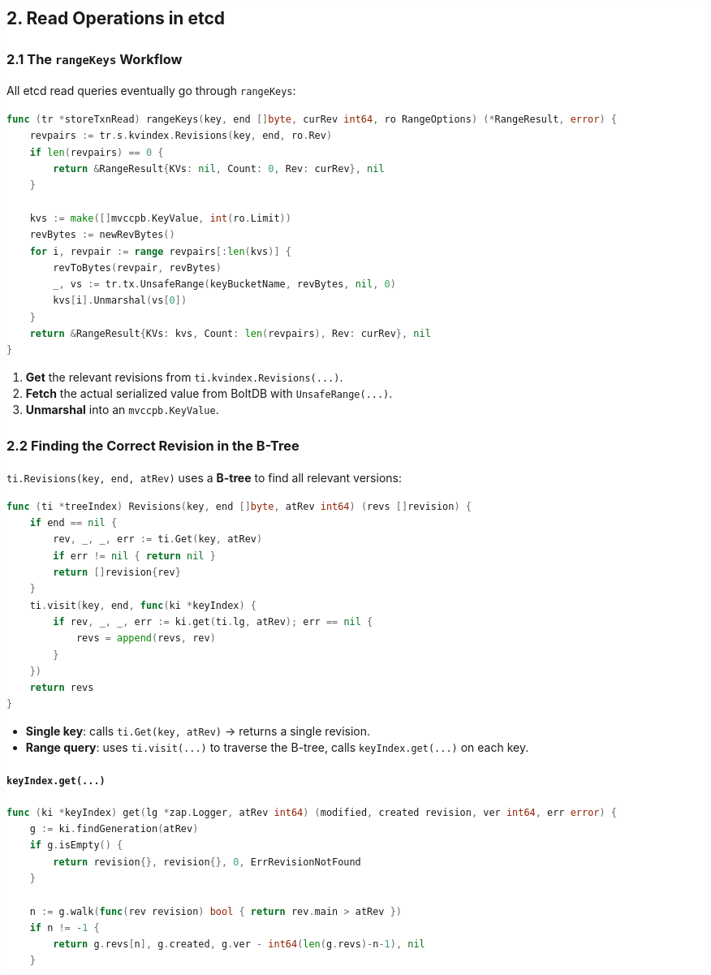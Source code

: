 
## 2. Read Operations in etcd

### 2.1 The `rangeKeys` Workflow

All etcd read queries eventually go through `rangeKeys`:

```go
func (tr *storeTxnRead) rangeKeys(key, end []byte, curRev int64, ro RangeOptions) (*RangeResult, error) {
    revpairs := tr.s.kvindex.Revisions(key, end, ro.Rev)
    if len(revpairs) == 0 {
        return &RangeResult{KVs: nil, Count: 0, Rev: curRev}, nil
    }

    kvs := make([]mvccpb.KeyValue, int(ro.Limit))
    revBytes := newRevBytes()
    for i, revpair := range revpairs[:len(kvs)] {
        revToBytes(revpair, revBytes)
        _, vs := tr.tx.UnsafeRange(keyBucketName, revBytes, nil, 0)
        kvs[i].Unmarshal(vs[0])
    }
    return &RangeResult{KVs: kvs, Count: len(revpairs), Rev: curRev}, nil
}
```
1. **Get** the relevant revisions from `ti.kvindex.Revisions(...)`.  
2. **Fetch** the actual serialized value from BoltDB with `UnsafeRange(...)`.  
3. **Unmarshal** into an `mvccpb.KeyValue`.

### 2.2 Finding the Correct Revision in the B-Tree

`ti.Revisions(key, end, atRev)` uses a **B-tree** to find all relevant versions:

```go
func (ti *treeIndex) Revisions(key, end []byte, atRev int64) (revs []revision) {
    if end == nil {
        rev, _, _, err := ti.Get(key, atRev)
        if err != nil { return nil }
        return []revision{rev}
    }
    ti.visit(key, end, func(ki *keyIndex) {
        if rev, _, _, err := ki.get(ti.lg, atRev); err == nil {
            revs = append(revs, rev)
        }
    })
    return revs
}
```
- **Single key**: calls `ti.Get(key, atRev)` → returns a single revision.
- **Range query**: uses `ti.visit(...)` to traverse the B-tree, calls `keyIndex.get(...)` on each key.

#### `keyIndex.get(...)`
```go
func (ki *keyIndex) get(lg *zap.Logger, atRev int64) (modified, created revision, ver int64, err error) {
    g := ki.findGeneration(atRev)
    if g.isEmpty() {
        return revision{}, revision{}, 0, ErrRevisionNotFound
    }

    n := g.walk(func(rev revision) bool { return rev.main > atRev })
    if n != -1 {
        return g.revs[n], g.created, g.ver - int64(len(g.revs)-n-1), nil
    }
```